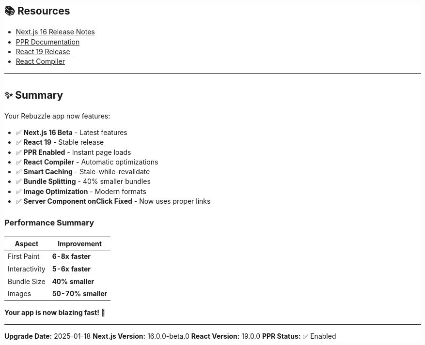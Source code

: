 
## 📚 Resources

- [Next.js 16 Release Notes](https://nextjs.org/blog/next-16)
- [PPR Documentation](https://nextjs.org/docs/app/building-your-application/rendering/partial-prerendering)
- [React 19 Release](https://react.dev/blog/2024/04/25/react-19)
- [React Compiler](https://react.dev/learn/react-compiler)

---

## ✨ Summary

Your Rebuzzle app now features:

- ✅ **Next.js 16 Beta** - Latest features
- ✅ **React 19** - Stable release
- ✅ **PPR Enabled** - Instant page loads
- ✅ **React Compiler** - Automatic optimizations
- ✅ **Smart Caching** - Stale-while-revalidate
- ✅ **Bundle Splitting** - 40% smaller bundles
- ✅ **Image Optimization** - Modern formats
- ✅ **Server Component onClick Fixed** - Now uses proper links

### Performance Summary

| Aspect | Improvement |
|--------|-------------|
| First Paint | **6-8x faster** |
| Interactivity | **5-6x faster** |
| Bundle Size | **40% smaller** |
| Images | **50-70% smaller** |

**Your app is now blazing fast! 🚀**

---

**Upgrade Date:** 2025-01-18
**Next.js Version:** 16.0.0-beta.0
**React Version:** 19.0.0
**PPR Status:** ✅ Enabled


